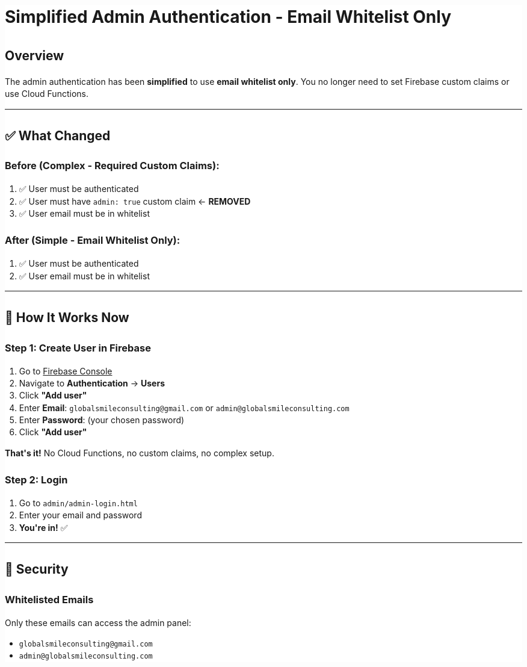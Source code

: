 # Simplified Admin Authentication - Email Whitelist Only

## Overview

The admin authentication has been **simplified** to use **email whitelist only**. You no longer need to set Firebase custom claims or use Cloud Functions.

---

## ✅ What Changed

### **Before (Complex - Required Custom Claims):**
1. ✅ User must be authenticated
2. ✅ User must have `admin: true` custom claim ← **REMOVED**
3. ✅ User email must be in whitelist

### **After (Simple - Email Whitelist Only):**
1. ✅ User must be authenticated
2. ✅ User email must be in whitelist

---

## 🎯 How It Works Now

### **Step 1: Create User in Firebase**
1. Go to [Firebase Console](https://console.firebase.google.com/)
2. Navigate to **Authentication** → **Users**
3. Click **"Add user"**
4. Enter **Email**: `globalsmileconsulting@gmail.com` or `admin@globalsmileconsulting.com`
5. Enter **Password**: (your chosen password)
6. Click **"Add user"**

**That's it!** No Cloud Functions, no custom claims, no complex setup.

### **Step 2: Login**
1. Go to `admin/admin-login.html`
2. Enter your email and password
3. **You're in!** ✅

---

## 🔐 Security

### **Whitelisted Emails**
Only these emails can access the admin panel:
- `globalsmileconsulting@gmail.com`
- `admin@globalsmileconsulting.com`
